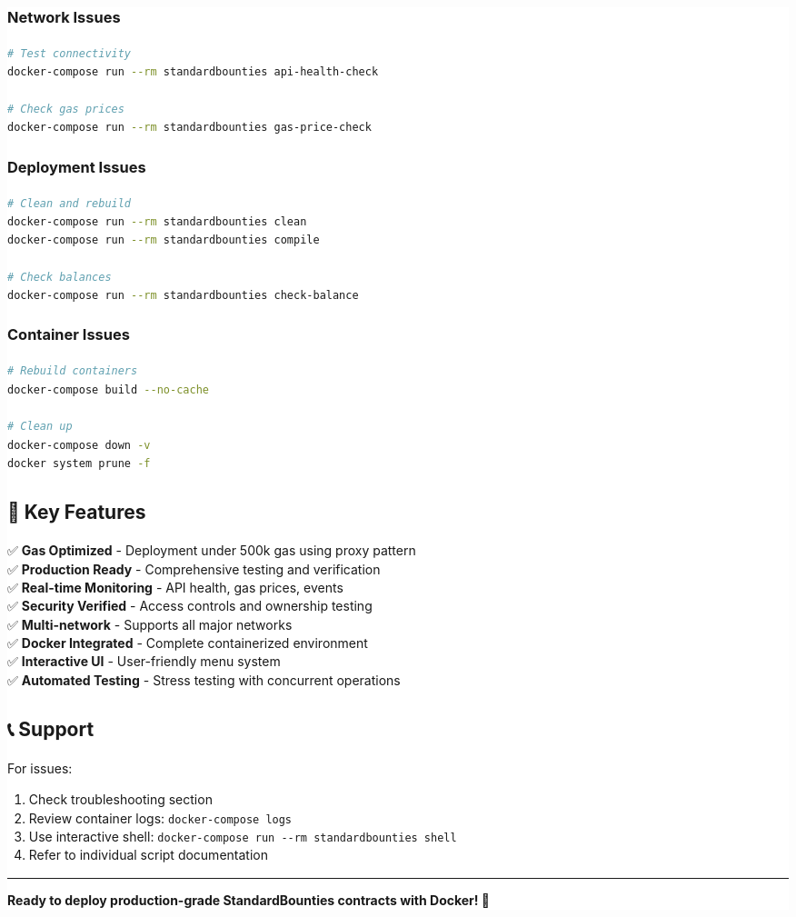 ### Network Issues

```bash
# Test connectivity
docker-compose run --rm standardbounties api-health-check

# Check gas prices
docker-compose run --rm standardbounties gas-price-check
```

### Deployment Issues

```bash
# Clean and rebuild
docker-compose run --rm standardbounties clean
docker-compose run --rm standardbounties compile

# Check balances
docker-compose run --rm standardbounties check-balance
```

### Container Issues

```bash
# Rebuild containers
docker-compose build --no-cache

# Clean up
docker-compose down -v
docker system prune -f
```

## 🎯 Key Features

✅ **Gas Optimized** - Deployment under 500k gas using proxy pattern  
✅ **Production Ready** - Comprehensive testing and verification  
✅ **Real-time Monitoring** - API health, gas prices, events  
✅ **Security Verified** - Access controls and ownership testing  
✅ **Multi-network** - Supports all major networks  
✅ **Docker Integrated** - Complete containerized environment  
✅ **Interactive UI** - User-friendly menu system  
✅ **Automated Testing** - Stress testing with concurrent operations  

## 📞 Support

For issues:
1. Check troubleshooting section
2. Review container logs: `docker-compose logs`
3. Use interactive shell: `docker-compose run --rm standardbounties shell`
4. Refer to individual script documentation

---

**Ready to deploy production-grade StandardBounties contracts with Docker! 🚀**